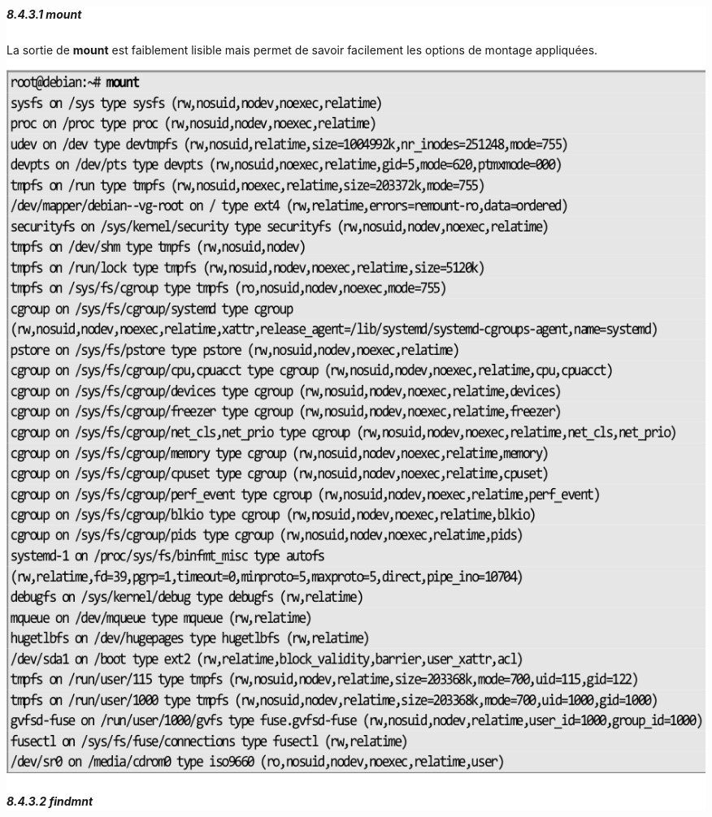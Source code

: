 ##### 8.4.3.1 mount

La sortie de **mount** est faiblement lisible mais permet de savoir facilement les options de montage appliquées.

![mount](.ressources/img/mount-output.png "mount output")

##### 8.4.3.2 findmnt
